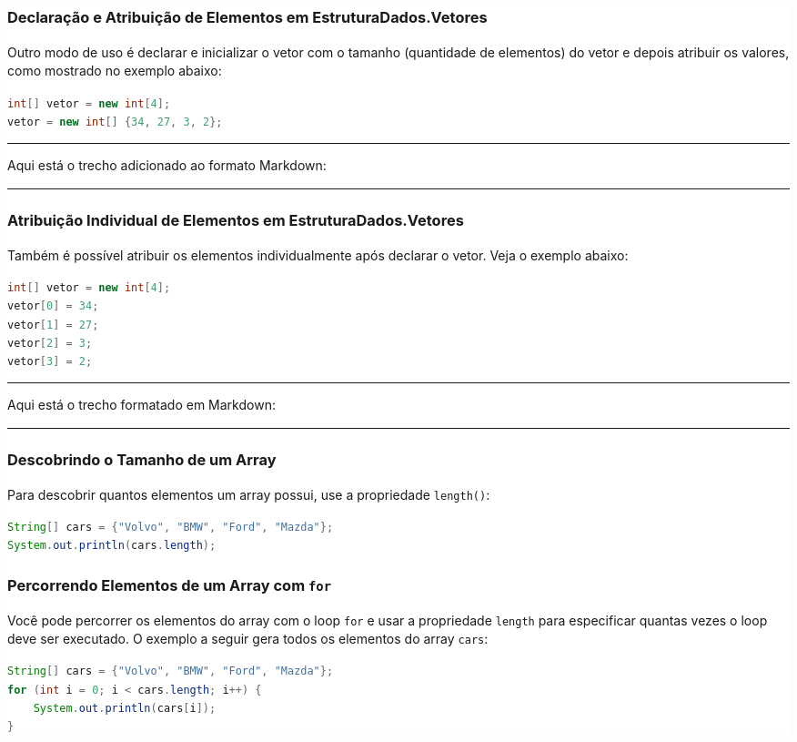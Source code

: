 
### Declaração e Atribuição de Elementos em EstruturaDados.Vetores

Outro modo de uso é declarar e inicializar o vetor com o tamanho (quantidade de elementos) do vetor e depois atribuir os valores, como mostrado no exemplo abaixo:

```java
int[] vetor = new int[4];
vetor = new int[] {34, 27, 3, 2};
```

---

Aqui está o trecho adicionado ao formato Markdown:

---

### Atribuição Individual de Elementos em EstruturaDados.Vetores

Também é possível atribuir os elementos individualmente após declarar o vetor. Veja o exemplo abaixo:

```java
int[] vetor = new int[4];
vetor[0] = 34;
vetor[1] = 27;
vetor[2] = 3;
vetor[3] = 2;
```

---

Aqui está o trecho formatado em Markdown:

---

### Descobrindo o Tamanho de um Array

Para descobrir quantos elementos um array possui, use a propriedade `length()`:

```java
String[] cars = {"Volvo", "BMW", "Ford", "Mazda"};
System.out.println(cars.length);
```

### Percorrendo Elementos de um Array com `for`

Você pode percorrer os elementos do array com o loop `for` e usar a propriedade `length` para especificar quantas vezes o loop deve ser executado. O exemplo a seguir gera todos os elementos do array `cars`:

```java
String[] cars = {"Volvo", "BMW", "Ford", "Mazda"};
for (int i = 0; i < cars.length; i++) {
    System.out.println(cars[i]);
}
```
